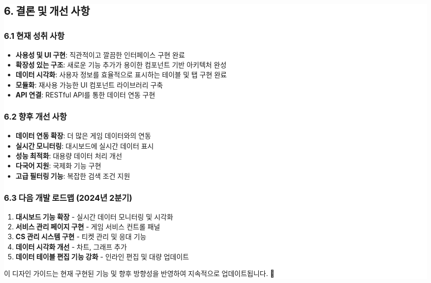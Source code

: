 
## **6. 결론 및 개선 사항**

### **6.1 현재 성취 사항**

- **사용성 및 UI 구현**: 직관적이고 깔끔한 인터페이스 구현 완료
- **확장성 있는 구조**: 새로운 기능 추가가 용이한 컴포넌트 기반 아키텍처 완성
- **데이터 시각화**: 사용자 정보를 효율적으로 표시하는 테이블 및 탭 구현 완료
- **모듈화**: 재사용 가능한 UI 컴포넌트 라이브러리 구축
- **API 연결**: RESTful API를 통한 데이터 연동 구현

### **6.2 향후 개선 사항**

- **데이터 연동 확장**: 더 많은 게임 데이터와의 연동
- **실시간 모니터링**: 대시보드에 실시간 데이터 표시
- **성능 최적화**: 대용량 데이터 처리 개선
- **다국어 지원**: 국제화 기능 구현
- **고급 필터링 기능**: 복잡한 검색 조건 지원

### **6.3 다음 개발 로드맵 (2024년 2분기)**

1. **대시보드 기능 확장** - 실시간 데이터 모니터링 및 시각화
2. **서비스 관리 페이지 구현** - 게임 서비스 컨트롤 패널
3. **CS 관리 시스템 구현** - 티켓 관리 및 응대 기능
4. **데이터 시각화 개선** - 차트, 그래프 추가
5. **데이터 테이블 편집 기능 강화** - 인라인 편집 및 대량 업데이트

이 디자인 가이드는 현재 구현된 기능 및 향후 방향성을 반영하여 지속적으로 업데이트됩니다. 🚀